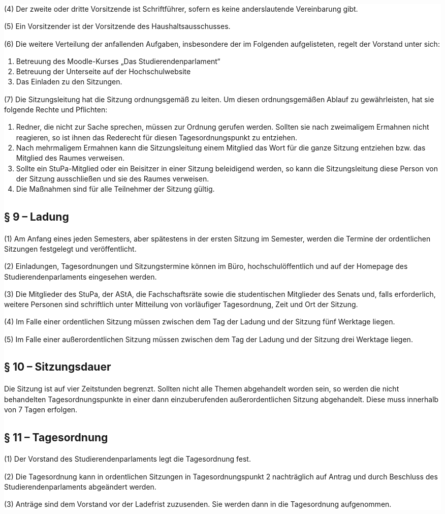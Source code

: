 (4) Der zweite oder dritte Vorsitzende ist Schriftführer, sofern es keine anderslautende Vereinbarung gibt.

(5) Ein Vorsitzender ist der Vorsitzende des Haushaltsausschusses.

(6) Die weitere Verteilung der anfallenden Aufgaben, insbesondere der im Folgenden aufgelisteten, regelt der Vorstand unter sich:
1. Betreuung des Moodle-Kurses „Das Studierendenparlament“
2. Betreuung der Unterseite auf der Hochschulwebsite
3. Das Einladen zu den Sitzungen.

(7) Die Sitzungsleitung hat die Sitzung ordnungsgemäß zu leiten. Um diesen ordnungsgemäßen Ablauf zu gewährleisten, hat sie folgende Rechte und Pflichten:
1. Redner, die nicht zur Sache sprechen, müssen zur Ordnung gerufen werden. Sollten sie nach zweimaligem Ermahnen nicht reagieren, so ist ihnen das Rederecht für diesen Tagesordnungspunkt zu entziehen.
2. Nach mehrmaligem Ermahnen kann die Sitzungsleitung einem Mitglied das Wort für die ganze Sitzung entziehen bzw. das Mitglied des Raumes verweisen.
3. Sollte ein StuPa-Mitglied oder ein Beisitzer in einer Sitzung beleidigend werden, so kann die Sitzungsleitung diese Person von der Sitzung ausschließen und sie des Raumes verweisen.
4. Die Maßnahmen sind für alle Teilnehmer der Sitzung gültig.

## § 9 – Ladung

(1) Am Anfang eines jeden Semesters, aber spätestens in der ersten Sitzung im Semester, werden die Termine der ordentlichen Sitzungen festgelegt und veröffentlicht.

(2) Einladungen, Tagesordnungen und Sitzungstermine können im Büro, hochschulöffentlich und auf der Homepage des Studierendenparlaments eingesehen werden.

(3) Die Mitglieder des StuPa, der AStA, die Fachschaftsräte sowie die studentischen Mitglieder des Senats und, falls erforderlich, weitere Personen sind schriftlich unter Mitteilung von vorläufiger Tagesordnung, Zeit und Ort der Sitzung.

(4) Im Falle einer ordentlichen Sitzung müssen zwischen dem Tag der Ladung und der Sitzung fünf Werktage liegen.

(5) Im Falle einer außerordentlichen Sitzung müssen zwischen dem Tag der Ladung und der Sitzung drei Werktage liegen.

## § 10 – Sitzungsdauer

Die Sitzung ist auf vier Zeitstunden begrenzt. Sollten nicht alle Themen abgehandelt worden sein, so werden die nicht behandelten Tagesordnungspunkte in einer dann einzuberufenden außerordentlichen Sitzung abgehandelt. Diese muss innerhalb von 7 Tagen erfolgen.

## § 11 – Tagesordnung

(1) Der Vorstand des Studierendenparlaments legt die Tagesordnung fest.

(2) Die Tagesordnung kann in ordentlichen Sitzungen in Tagesordnungspunkt 2 nachträglich auf Antrag und durch Beschluss des Studierendenparlaments abgeändert werden.

(3) Anträge sind dem Vorstand vor der Ladefrist zuzusenden. Sie werden dann in die Tagesordnung aufgenommen.
